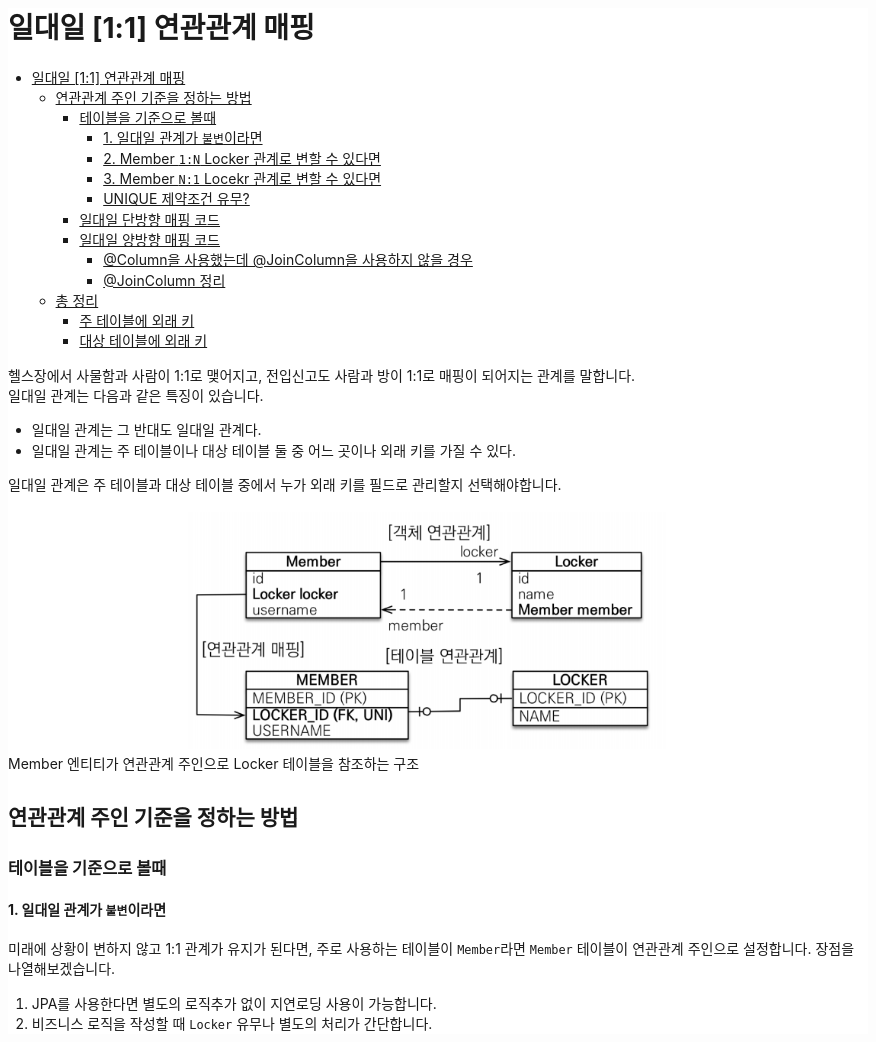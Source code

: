 # 일대일 [1:1] 연관관계 매핑  

* [일대일 [1:1] 연관관계 매핑](#일대일-11-연관관계-매핑-)
  * [연관관계 주인 기준을 정하는 방법](#연관관계-주인-기준을-정하는-방법)
    * [테이블을 기준으로 볼때](#테이블을-기준으로-볼때-)
      * [1. 일대일 관계가 `불변`이라면](#1-일대일-관계가-불변이라면)
      * [2. Member `1:N` Locker 관계로 변할 수 있다면](#2-member-1n-locker-관계로-변할-수-있다면-)
      * [3. Member `N:1` Locekr 관계로 변할 수 있다면](#3-member-n1-locekr-관계로-변할-수-있다면-)
      * [UNIQUE 제약조건 유무?](#unique-제약조건-유무-)
    * [일대일 단방향 매핑 코드](#일대일-단방향-매핑-코드-)
    * [일대일 양방향 매핑 코드](#일대일-양방향-매핑-코드)
      * [@Column을 사용했는데 @JoinColumn을 사용하지 않을 경우](#column을-사용했는데-joincolumn을-사용하지-않을-경우)
      * [@JoinColumn 정리](#joincolumn-정리)
  * [총 정리](#총-정리)
    * [주 테이블에 외래 키](#주-테이블에-외래-키)
    * [대상 테이블에 외래 키](#대상-테이블에-외래-키-)

헬스장에서 사물함과 사람이 1:1로 맺어지고, 전입신고도 사람과 방이 1:1로 매핑이 되어지는 관계를 말합니다.  
일대일 관계는 다음과 같은 특징이 있습니다.  
+ 일대일 관계는 그 반대도 일대일 관계다.
+ 일대일 관계는 주 테이블이나 대상 테이블 둘 중 어느 곳이나 외래 키를 가질 수 있다.  
  
일대일 관계은 주 테이블과 대상 테이블 중에서 누가 외래 키를 필드로 관리할지 선택해야합니다.  
<div style="text-align: center;"><img src = "image/main-member.png" width = "500" height = "100%"></div> 
Member 엔티티가 연관관계 주인으로 Locker 테이블을 참조하는 구조  

## 연관관계 주인 기준을 정하는 방법
### 테이블을 기준으로 볼때 
#### 1. 일대일 관계가 `불변`이라면
미래에 상황이 변하지 않고 1:1 관계가 유지가 된다면, 
주로 사용하는 테이블이 `Member`라면 `Member` 테이블이 연관관계 주인으로 설정합니다. 
장점을 나열해보겠습니다.  
1. JPA를 사용한다면 별도의 로직추가 없이 지연로딩 사용이 가능합니다.
2. 비즈니스 로직을 작성할 때 `Locker` 유무나 별도의 처리가 간단합니다.  
